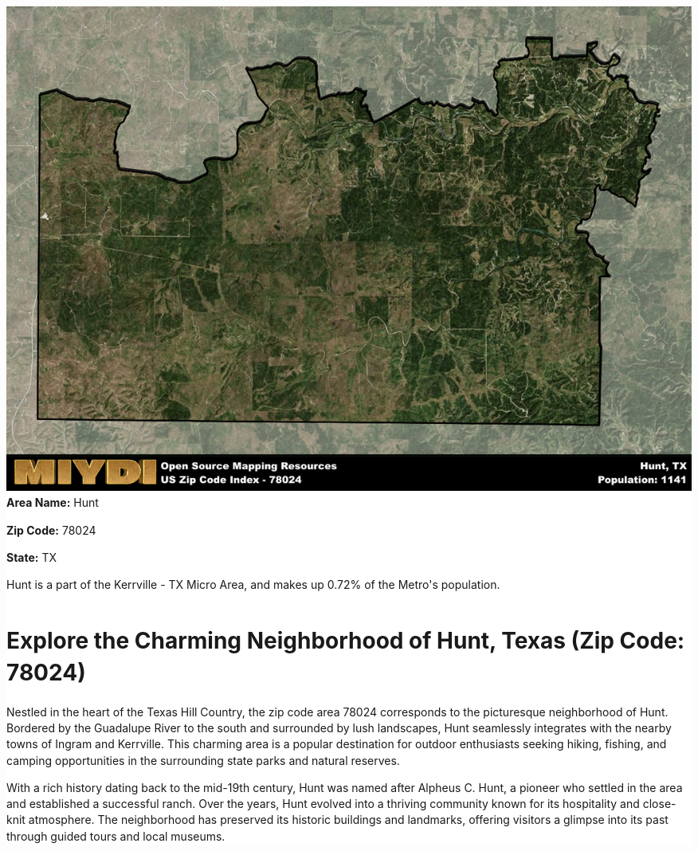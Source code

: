 ![Image Alt Text](../_images/78024.png)
**Area Name:** Hunt

**Zip Code:** 78024

**State:** TX

Hunt is a part of the Kerrville - TX Micro Area, and makes up 0.72% of the Metro's population.  

# Explore the Charming Neighborhood of Hunt, Texas (Zip Code: 78024)

Nestled in the heart of the Texas Hill Country, the zip code area 78024 corresponds to the picturesque neighborhood of Hunt. Bordered by the Guadalupe River to the south and surrounded by lush landscapes, Hunt seamlessly integrates with the nearby towns of Ingram and Kerrville. This charming area is a popular destination for outdoor enthusiasts seeking hiking, fishing, and camping opportunities in the surrounding state parks and natural reserves.

With a rich history dating back to the mid-19th century, Hunt was named after Alpheus C. Hunt, a pioneer who settled in the area and established a successful ranch. Over the years, Hunt evolved into a thriving community known for its hospitality and close-knit atmosphere. The neighborhood has preserved its historic buildings and landmarks, offering visitors a glimpse into its past through guided tours and local museums.
